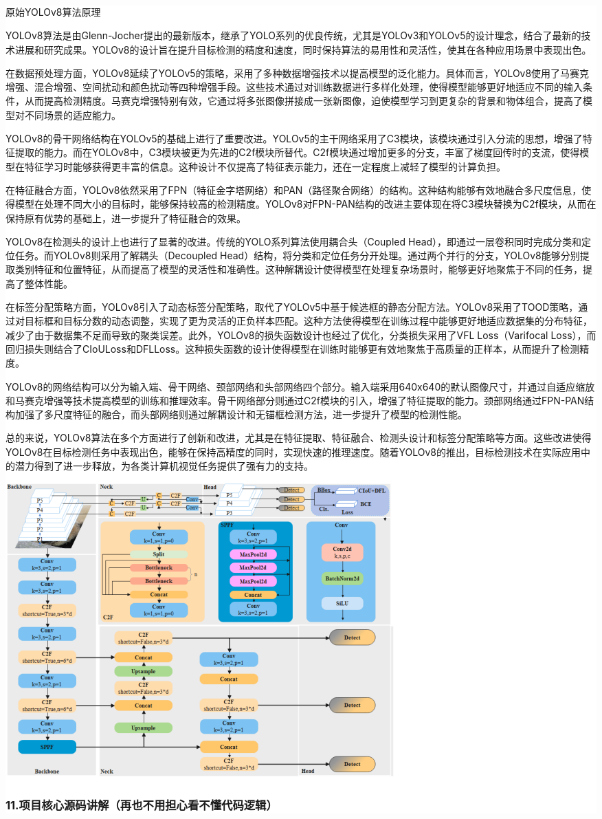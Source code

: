 原始YOLOv8算法原理

YOLOv8算法是由Glenn-Jocher提出的最新版本，继承了YOLO系列的优良传统，尤其是YOLOv3和YOLOv5的设计理念，结合了最新的技术进展和研究成果。YOLOv8的设计旨在提升目标检测的精度和速度，同时保持算法的易用性和灵活性，使其在各种应用场景中表现出色。

在数据预处理方面，YOLOv8延续了YOLOv5的策略，采用了多种数据增强技术以提高模型的泛化能力。具体而言，YOLOv8使用了马赛克增强、混合增强、空间扰动和颜色扰动等四种增强手段。这些技术通过对训练数据进行多样化处理，使得模型能够更好地适应不同的输入条件，从而提高检测精度。马赛克增强特别有效，它通过将多张图像拼接成一张新图像，迫使模型学习到更复杂的背景和物体组合，提高了模型对不同场景的适应能力。

YOLOv8的骨干网络结构在YOLOv5的基础上进行了重要改进。YOLOv5的主干网络采用了C3模块，该模块通过引入分流的思想，增强了特征提取的能力。而在YOLOv8中，C3模块被更为先进的C2f模块所替代。C2f模块通过增加更多的分支，丰富了梯度回传时的支流，使得模型在特征学习时能够获得更丰富的信息。这种设计不仅提高了特征表示能力，还在一定程度上减轻了模型的计算负担。

在特征融合方面，YOLOv8依然采用了FPN（特征金字塔网络）和PAN（路径聚合网络）的结构。这种结构能够有效地融合多尺度信息，使得模型在处理不同大小的目标时，能够保持较高的检测精度。YOLOv8对FPN-PAN结构的改进主要体现在将C3模块替换为C2f模块，从而在保持原有优势的基础上，进一步提升了特征融合的效果。

YOLOv8在检测头的设计上也进行了显著的改进。传统的YOLO系列算法使用耦合头（Coupled Head），即通过一层卷积同时完成分类和定位任务。而YOLOv8则采用了解耦头（Decoupled Head）结构，将分类和定位任务分开处理。通过两个并行的分支，YOLOv8能够分别提取类别特征和位置特征，从而提高了模型的灵活性和准确性。这种解耦设计使得模型在处理复杂场景时，能够更好地聚焦于不同的任务，提高了整体性能。

在标签分配策略方面，YOLOv8引入了动态标签分配策略，取代了YOLOv5中基于候选框的静态分配方法。YOLOv8采用了TOOD策略，通过对目标框和目标分数的动态调整，实现了更为灵活的正负样本匹配。这种方法使得模型在训练过程中能够更好地适应数据集的分布特征，减少了由于数据集不足而导致的聚类误差。此外，YOLOv8的损失函数设计也经过了优化，分类损失采用了VFL Loss（Varifocal Loss），而回归损失则结合了CIoULoss和DFLLoss。这种损失函数的设计使得模型在训练时能够更有效地聚焦于高质量的正样本，从而提升了检测精度。

YOLOv8的网络结构可以分为输入端、骨干网络、颈部网络和头部网络四个部分。输入端采用640x640的默认图像尺寸，并通过自适应缩放和马赛克增强等技术提高模型的训练和推理效率。骨干网络部分则通过C2f模块的引入，增强了特征提取的能力。颈部网络通过FPN-PAN结构加强了多尺度特征的融合，而头部网络则通过解耦设计和无锚框检测方法，进一步提升了模型的检测性能。

总的来说，YOLOv8算法在多个方面进行了创新和改进，尤其是在特征提取、特征融合、检测头设计和标签分配策略等方面。这些改进使得YOLOv8在目标检测任务中表现出色，能够在保持高精度的同时，实现快速的推理速度。随着YOLOv8的推出，目标检测技术在实际应用中的潜力得到了进一步释放，为各类计算机视觉任务提供了强有力的支持。

![18.png](18.png)

### 11.项目核心源码讲解（再也不用担心看不懂代码逻辑）
